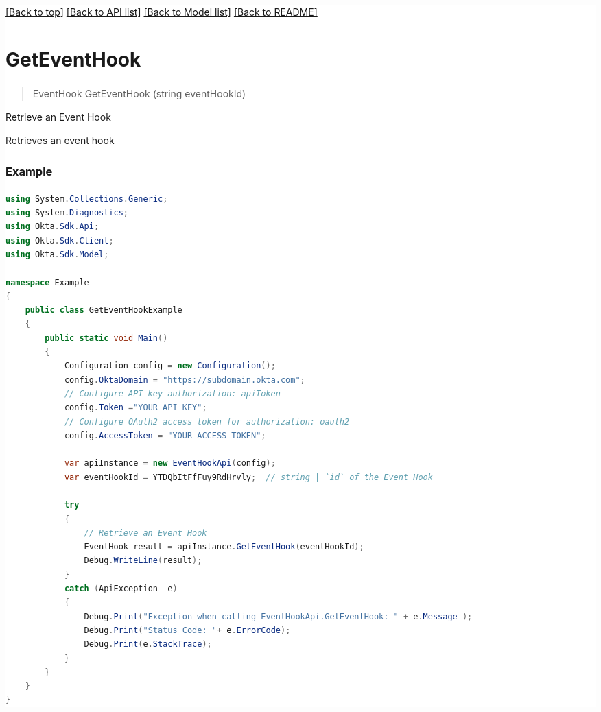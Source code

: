 [[Back to top]](#) [[Back to API list]](../README.md#documentation-for-api-endpoints) [[Back to Model list]](../README.md#documentation-for-models) [[Back to README]](../README.md)

<a name="geteventhook"></a>
# **GetEventHook**
> EventHook GetEventHook (string eventHookId)

Retrieve an Event Hook

Retrieves an event hook

### Example
```csharp
using System.Collections.Generic;
using System.Diagnostics;
using Okta.Sdk.Api;
using Okta.Sdk.Client;
using Okta.Sdk.Model;

namespace Example
{
    public class GetEventHookExample
    {
        public static void Main()
        {
            Configuration config = new Configuration();
            config.OktaDomain = "https://subdomain.okta.com";
            // Configure API key authorization: apiToken
            config.Token ="YOUR_API_KEY";
            // Configure OAuth2 access token for authorization: oauth2
            config.AccessToken = "YOUR_ACCESS_TOKEN";

            var apiInstance = new EventHookApi(config);
            var eventHookId = YTDQbItFfFuy9RdHrvly;  // string | `id` of the Event Hook

            try
            {
                // Retrieve an Event Hook
                EventHook result = apiInstance.GetEventHook(eventHookId);
                Debug.WriteLine(result);
            }
            catch (ApiException  e)
            {
                Debug.Print("Exception when calling EventHookApi.GetEventHook: " + e.Message );
                Debug.Print("Status Code: "+ e.ErrorCode);
                Debug.Print(e.StackTrace);
            }
        }
    }
}
```

